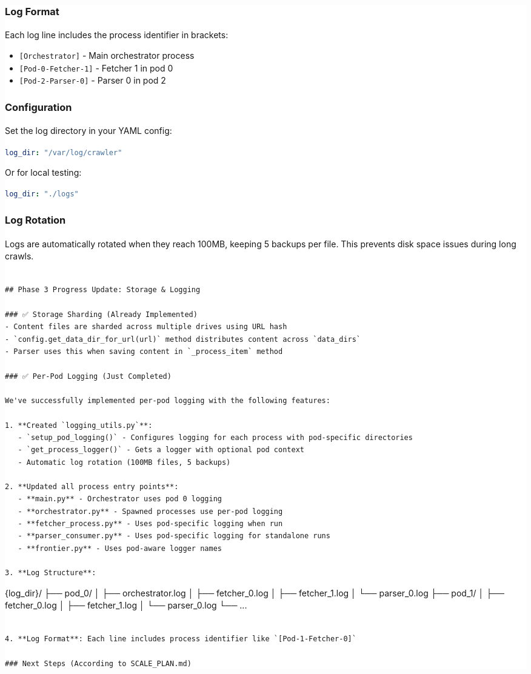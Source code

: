 ### Log Format

Each log line includes the process identifier in brackets:
- `[Orchestrator]` - Main orchestrator process
- `[Pod-0-Fetcher-1]` - Fetcher 1 in pod 0
- `[Pod-2-Parser-0]` - Parser 0 in pod 2

### Configuration

Set the log directory in your YAML config:
```yaml
log_dir: "/var/log/crawler"
```

Or for local testing:
```yaml
log_dir: "./logs"
```

### Log Rotation

Logs are automatically rotated when they reach 100MB, keeping 5 backups per file. This prevents disk space issues during long crawls.
```

## Phase 3 Progress Update: Storage & Logging

### ✅ Storage Sharding (Already Implemented)
- Content files are sharded across multiple drives using URL hash
- `config.get_data_dir_for_url(url)` method distributes content across `data_dirs`
- Parser uses this when saving content in `_process_item` method

### ✅ Per-Pod Logging (Just Completed)

We've successfully implemented per-pod logging with the following features:

1. **Created `logging_utils.py`**:
   - `setup_pod_logging()` - Configures logging for each process with pod-specific directories
   - `get_process_logger()` - Gets a logger with optional pod context
   - Automatic log rotation (100MB files, 5 backups)

2. **Updated all process entry points**:
   - **main.py** - Orchestrator uses pod 0 logging
   - **orchestrator.py** - Spawned processes use per-pod logging
   - **fetcher_process.py** - Uses pod-specific logging when run
   - **parser_consumer.py** - Uses pod-specific logging for standalone runs
   - **frontier.py** - Uses pod-aware logger names

3. **Log Structure**:
   ```
   {log_dir}/
   ├── pod_0/
   │   ├── orchestrator.log
   │   ├── fetcher_0.log
   │   ├── fetcher_1.log
   │   └── parser_0.log
   ├── pod_1/
   │   ├── fetcher_0.log
   │   ├── fetcher_1.log
   │   └── parser_0.log
   └── ...
   ```

4. **Log Format**: Each line includes process identifier like `[Pod-1-Fetcher-0]`

### Next Steps (According to SCALE_PLAN.md)
   ```
